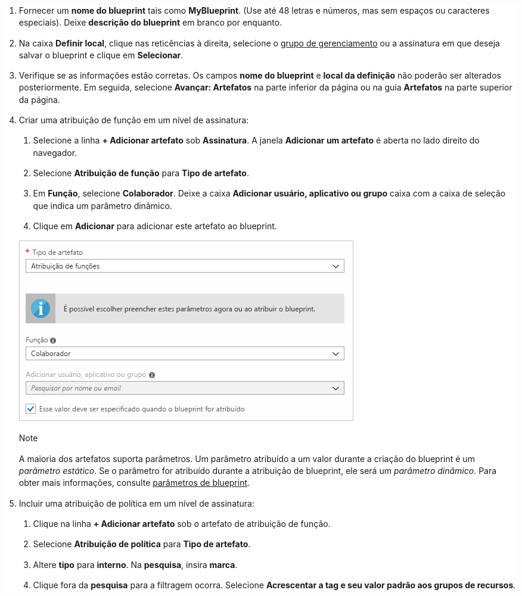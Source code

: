 1. Fornecer um **nome do blueprint** tais como **MyBlueprint**. (Use até 48 letras e números, mas sem espaços ou caracteres especiais). Deixe **descrição do blueprint** em branco por enquanto.

1. Na caixa **Definir local**, clique nas reticências à direita, selecione o [grupo de gerenciamento](../management-groups/overview.md) ou a assinatura em que deseja salvar o blueprint e clique em **Selecionar**.

1. Verifique se as informações estão corretas. Os campos **nome do blueprint** e **local da definição** não poderão ser alterados posteriormente. Em seguida, selecione **Avançar: Artefatos** na parte inferior da página ou na guia **Artefatos** na parte superior da página.

1. Criar uma atribuição de função em um nível de assinatura:

   1. Selecione a linha **+ Adicionar artefato** sob **Assinatura**. A janela **Adicionar um artefato** é aberta no lado direito do navegador.

   1. Selecione **Atribuição de função** para **Tipo de artefato**.

   1. Em **Função**, selecione **Colaborador**. Deixe a caixa **Adicionar usuário, aplicativo ou grupo** caixa com a caixa de seleção que indica um parâmetro dinâmico.

   1. Clique em **Adicionar** para adicionar este artefato ao blueprint.

   ![Atribuição de função para um artefato de blueprint](./media/create-blueprint-portal/add-role-assignment.png)

   > [!NOTE]
   > A maioria dos artefatos suporta parâmetros. Um parâmetro atribuído a um valor durante a criação do blueprint é um *parâmetro estático*. Se o parâmetro for atribuído durante a atribuição de blueprint, ele será um *parâmetro dinâmico*. Para obter mais informações, consulte [parâmetros de blueprint](./concepts/parameters.md).

1. Incluir uma atribuição de política em um nível de assinatura:

   1. Clique na linha **+ Adicionar artefato** sob o artefato de atribuição de função.

   1. Selecione **Atribuição de política** para **Tipo de artefato**.

   1. Altere **tipo** para **interno**. Na **pesquisa**, insira **marca**.

   1. Clique fora da **pesquisa** para a filtragem ocorra. Selecione **Acrescentar a tag e seu valor padrão aos grupos de recursos**.
